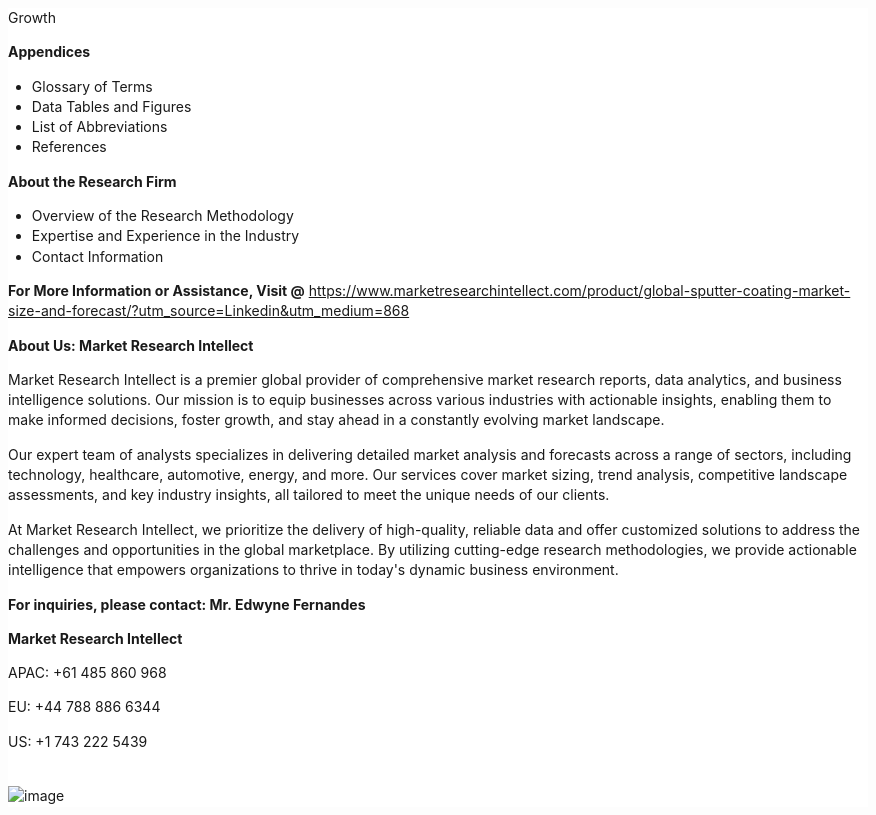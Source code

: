 Growth</li></ul><p><strong>Appendices</strong></p><ul><li>Glossary of Terms</li><li>Data Tables and Figures</li><li>List of Abbreviations</li><li>References</li></ul><p><strong>About the Research Firm</strong></p><ul><li>Overview of the Research Methodology</li><li>Expertise and Experience in the Industry</li><li>Contact Information</li></ul></div><div class="article-main__content" data-test-id="publishing-text-block"><p><span class="font-[700]"><strong>For More Information or Assistance, Visit @</strong>&nbsp;<a href="https://www.marketresearchintellect.com/product/global-sputter-coating-market-size-and-forecast/?utm_source=Linkedin&utm_medium=868">https://www.marketresearchintellect.com/product/global-sputter-coating-market-size-and-forecast/?utm_source=Linkedin&utm_medium=868</a></span></p><p><strong>About Us: Market Research Intellect</strong></p><p>Market Research Intellect is a premier global provider of comprehensive market research reports, data analytics, and business intelligence solutions. Our mission is to equip businesses across various industries with actionable insights, enabling them to make informed decisions, foster growth, and stay ahead in a constantly evolving market landscape.</p><p>Our expert team of analysts specializes in delivering detailed market analysis and forecasts across a range of sectors, including technology, healthcare, automotive, energy, and more. Our services cover market sizing, trend analysis, competitive landscape assessments, and key industry insights, all tailored to meet the unique needs of our clients.</p><p>At Market Research Intellect, we prioritize the delivery of high-quality, reliable data and offer customized solutions to address the challenges and opportunities in the global marketplace. By utilizing cutting-edge research methodologies, we provide actionable intelligence that empowers organizations to thrive in today's dynamic business environment.</p><p><strong>For inquiries, please contact: Mr. Edwyne Fernandes</strong></p><p><strong>Market Research Intellect</strong></p><p>APAC: +61 485 860 968</p><p>EU: +44 788 886 6344</p><p>US: +1 743 222 5439</p></div><div class="article-main__content" data-test-id="publishing-text-block">&nbsp;</div>
![image](https://github.com/user-attachments/assets/89a3358c-5828-4e1e-ae46-6a22db9768be)
